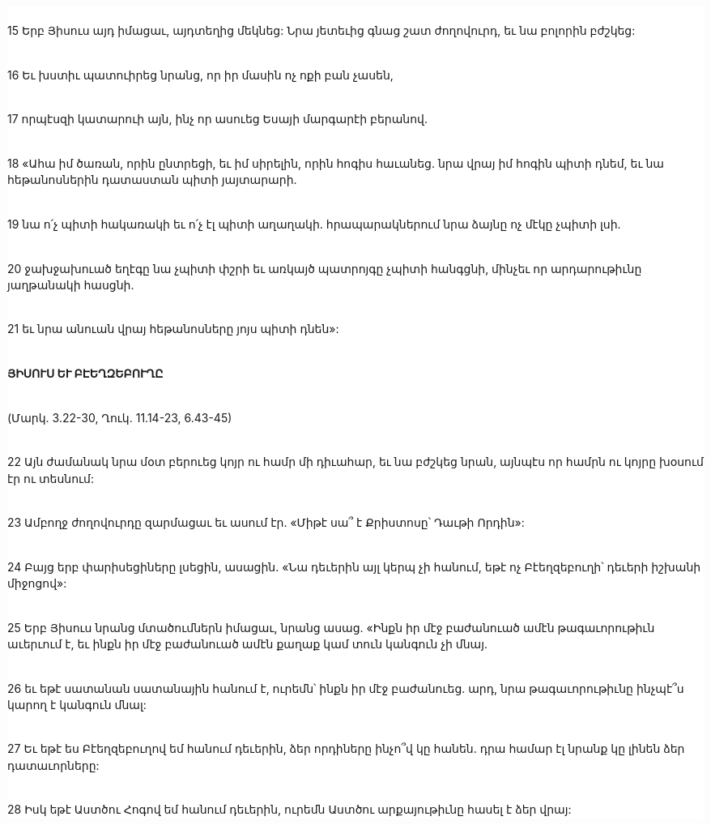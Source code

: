 \
15 Երբ Յիսուս այդ իմացաւ, այդտեղից մեկնեց: Նրա յետեւից գնաց շատ ժողովուրդ, եւ նա բոլորին բժշկեց:

\
16 Եւ խստիւ պատուիրեց նրանց, որ իր մասին ոչ ոքի բան չասեն,

\
17 որպէսզի կատարուի այն, ինչ որ ասուեց Եսայի մարգարէի բերանով.

\
18 «Ահա իմ ծառան, որին ընտրեցի,
եւ իմ սիրելին, որին հոգիս հաւանեց.
նրա վրայ իմ հոգին պիտի դնեմ,
եւ նա հեթանոսներին դատաստան պիտի յայտարարի.

\
19 նա ո՛չ պիտի հակառակի եւ ո՛չ էլ պիտի աղաղակի.
հրապարակներում նրա ձայնը ոչ մէկը չպիտի լսի.

\
20 ջախջախուած եղէգը նա չպիտի փշրի
եւ առկայծ պատրոյգը չպիտի հանգցնի,
մինչեւ որ արդարութիւնը յաղթանակի հասցնի.

\
21 եւ նրա անուան վրայ հեթանոսները յոյս պիտի դնեն»:

\
**ՅԻՍՈՒՍ ԵՒ ԲԷԵՂԶԵԲՈՒՂԸ**

\
(Մարկ. 3.22-30, Ղուկ. 11.14-23, 6.43-45)

\
22 Այն ժամանակ նրա մօտ բերուեց կոյր ու համր մի դիւահար, եւ նա բժշկեց նրան, այնպէս որ համրն ու կոյրը խօսում էր ու տեսնում:

\
23 Ամբողջ ժողովուրդը զարմացաւ եւ ասում էր. «Միթէ սա՞ է Քրիստոսը՝ Դաւթի Որդին»:

\
24 Բայց երբ փարիսեցիները լսեցին, ասացին. «Նա դեւերին այլ կերպ չի հանում, եթէ ոչ Բէեղզեբուղի՝ դեւերի իշխանի միջոցով»:

\
25 Երբ Յիսուս նրանց մտածումներն իմացաւ, նրանց ասաց. «Ինքն իր մէջ բաժանուած ամէն թագաւորութիւն աւերւում է, եւ ինքն իր մէջ բաժանուած ամէն քաղաք կամ տուն կանգուն չի մնայ.

\
26 եւ եթէ սատանան սատանային հանում է, ուրեմն՝ ինքն իր մէջ բաժանուեց. արդ, նրա թագաւորութիւնը ինչպէ՞ս կարող է կանգուն մնալ:

\
27 Եւ եթէ ես Բէեղզեբուղով եմ հանում դեւերին, ձեր որդիները ինչո՞վ կը հանեն. դրա համար էլ նրանք կը լինեն ձեր դատաւորները:

\
28 Իսկ եթէ Աստծու Հոգով եմ հանում դեւերին, ուրեմն Աստծու արքայութիւնը հասել է ձեր վրայ:
